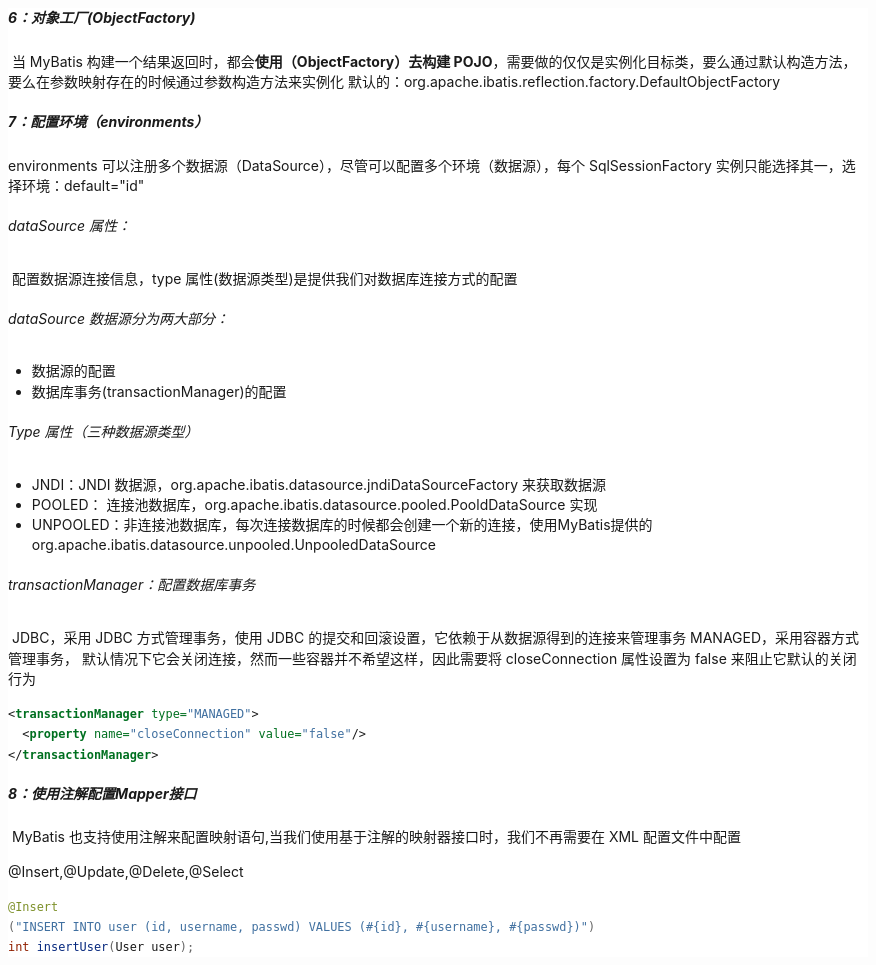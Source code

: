 ##### 6：对象工厂(ObjectFactory)

​	当 MyBatis 构建一个结果返回时，都会**使用（ObjectFactory）去构建 POJO**，需要做的仅仅是实例化目标类，要么通过默认构造方法，要么在参数映射存在的时候通过参数构造方法来实例化
默认的：org.apache.ibatis.reflection.factory.DefaultObjectFactory

##### 7：配置环境（environments）

environments 可以注册多个数据源（DataSource），尽管可以配置多个环境（数据源），每个 SqlSessionFactory 实例只能选择其一，选择环境：default="id"

###### dataSource 属性：

​	配置数据源连接信息，type 属性(数据源类型)是提供我们对数据库连接方式的配置

######   dataSource 数据源分为两大部分：	

- 数据源的配置
- 数据库事务(transactionManager)的配置 

###### Type 属性（三种数据源类型）

- JNDI：JNDI 数据源，org.apache.ibatis.datasource.jndiDataSourceFactory 来获取数据源
- POOLED： 连接池数据库，org.apache.ibatis.datasource.pooled.PooldDataSource 实现
- UNPOOLED：非连接池数据库，每次连接数据库的时候都会创建一个新的连接，使用MyBatis提供的org.apache.ibatis.datasource.unpooled.UnpooledDataSource

###### transactionManager：配置数据库事务

​	JDBC，采用 JDBC 方式管理事务，使用 JDBC 的提交和回滚设置，它依赖于从数据源得到的连接来管理事务
​	MANAGED，采用容器方式管理事务， 默认情况下它会关闭连接，然而一些容器并不希望这样，因此需要将 closeConnection 属性设置为 false 来阻止它默认的关闭行为

```xml
<transactionManager type="MANAGED">
  <property name="closeConnection" value="false"/>
</transactionManager>
```



##### 8：使用注解配置Mapper接口

​	MyBatis 也支持使用注解来配置映射语句,当我们使用基于注解的映射器接口时，我们不再需要在 XML 配置文件中配置

  @Insert,@Update,@Delete,@Select 

```java
@Insert
("INSERT INTO user (id, username, passwd) VALUES (#{id}, #{username}, #{passwd})")
int insertUser(User user);
```

